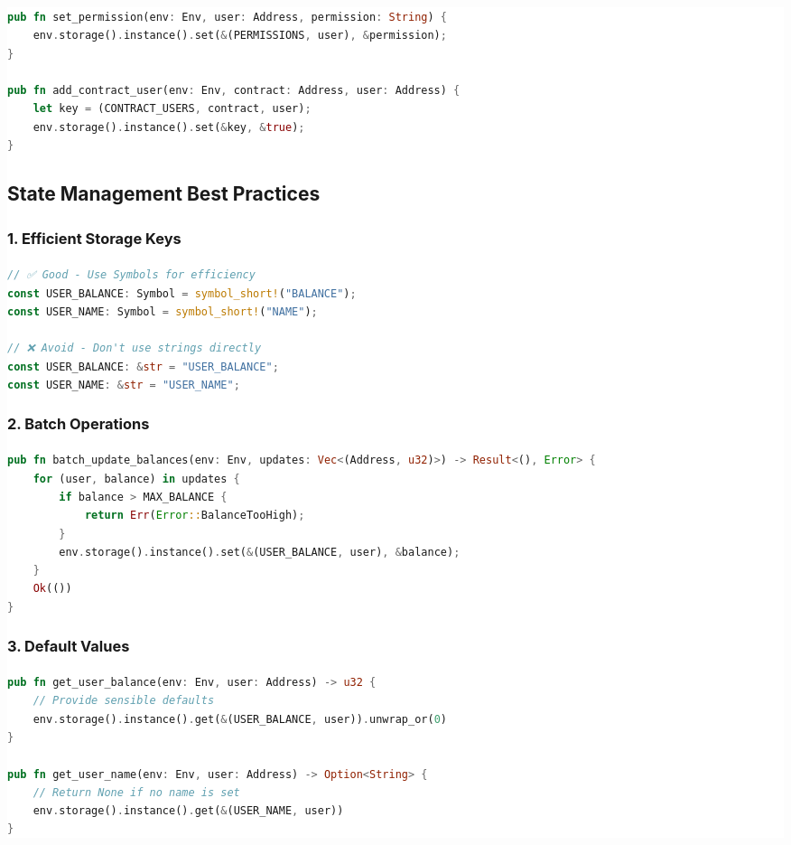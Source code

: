 ```rust
pub fn set_permission(env: Env, user: Address, permission: String) {
    env.storage().instance().set(&(PERMISSIONS, user), &permission);
}

pub fn add_contract_user(env: Env, contract: Address, user: Address) {
    let key = (CONTRACT_USERS, contract, user);
    env.storage().instance().set(&key, &true);
}
```

## State Management Best Practices

### **1. Efficient Storage Keys**

```rust
// ✅ Good - Use Symbols for efficiency
const USER_BALANCE: Symbol = symbol_short!("BALANCE");
const USER_NAME: Symbol = symbol_short!("NAME");

// ❌ Avoid - Don't use strings directly
const USER_BALANCE: &str = "USER_BALANCE";
const USER_NAME: &str = "USER_NAME";
```

### **2. Batch Operations**

```rust
pub fn batch_update_balances(env: Env, updates: Vec<(Address, u32)>) -> Result<(), Error> {
    for (user, balance) in updates {
        if balance > MAX_BALANCE {
            return Err(Error::BalanceTooHigh);
        }
        env.storage().instance().set(&(USER_BALANCE, user), &balance);
    }
    Ok(())
}
```

### **3. Default Values**

```rust
pub fn get_user_balance(env: Env, user: Address) -> u32 {
    // Provide sensible defaults
    env.storage().instance().get(&(USER_BALANCE, user)).unwrap_or(0)
}

pub fn get_user_name(env: Env, user: Address) -> Option<String> {
    // Return None if no name is set
    env.storage().instance().get(&(USER_NAME, user))
}
```

